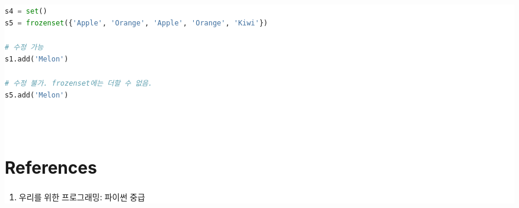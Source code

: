```python
s4 = set()
s5 = frozenset({'Apple', 'Orange', 'Apple', 'Orange', 'Kiwi'})

# 수정 가능
s1.add('Melon')

# 수정 불가. frozenset에는 더할 수 없음.
s5.add('Melon')
```

<br>

<br>

# References

1. 우리를 위한 프로그래밍: 파이썬 중급
